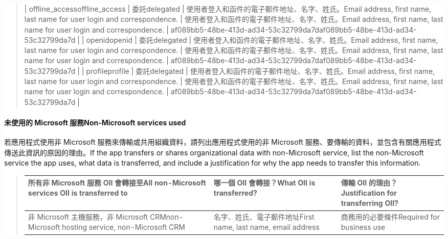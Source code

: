 >| <span data-ttu-id="4c119-137">offline_access</span><span class="sxs-lookup"><span data-stu-id="4c119-137">offline_access</span></span> | <span data-ttu-id="4c119-138">委託</span><span class="sxs-lookup"><span data-stu-id="4c119-138">delegated</span></span> | <span data-ttu-id="4c119-139">使用者登入和函件的電子郵件地址、名字、姓氏。</span><span class="sxs-lookup"><span data-stu-id="4c119-139">Email address, first name, last name for user login and correspondence.</span></span>  | <span data-ttu-id="4c119-140">使用者登入和函件的電子郵件地址、名字、姓氏。</span><span class="sxs-lookup"><span data-stu-id="4c119-140">Email address, first name, last name for user login and correspondence.</span></span>  | <span data-ttu-id="4c119-141">af089bb5-48be-413d-ad34-53c32799da7d</span><span class="sxs-lookup"><span data-stu-id="4c119-141">af089bb5-48be-413d-ad34-53c32799da7d</span></span> |
>| <span data-ttu-id="4c119-142">openid</span><span class="sxs-lookup"><span data-stu-id="4c119-142">openid</span></span> | <span data-ttu-id="4c119-143">委託</span><span class="sxs-lookup"><span data-stu-id="4c119-143">delegated</span></span> | <span data-ttu-id="4c119-144">使用者登入和函件的電子郵件地址、名字、姓氏。</span><span class="sxs-lookup"><span data-stu-id="4c119-144">Email address, first name, last name for user login and correspondence.</span></span>  | <span data-ttu-id="4c119-145">使用者登入和函件的電子郵件地址、名字、姓氏。</span><span class="sxs-lookup"><span data-stu-id="4c119-145">Email address, first name, last name for user login and correspondence.</span></span>  | <span data-ttu-id="4c119-146">af089bb5-48be-413d-ad34-53c32799da7d</span><span class="sxs-lookup"><span data-stu-id="4c119-146">af089bb5-48be-413d-ad34-53c32799da7d</span></span> |
>| <span data-ttu-id="4c119-147">profile</span><span class="sxs-lookup"><span data-stu-id="4c119-147">profile</span></span> | <span data-ttu-id="4c119-148">委託</span><span class="sxs-lookup"><span data-stu-id="4c119-148">delegated</span></span> | <span data-ttu-id="4c119-149">使用者登入和函件的電子郵件地址、名字、姓氏。</span><span class="sxs-lookup"><span data-stu-id="4c119-149">Email address, first name, last name for user login and correspondence.</span></span>  | <span data-ttu-id="4c119-150">使用者登入和函件的電子郵件地址、名字、姓氏。</span><span class="sxs-lookup"><span data-stu-id="4c119-150">Email address, first name, last name for user login and correspondence.</span></span>  | <span data-ttu-id="4c119-151">af089bb5-48be-413d-ad34-53c32799da7d</span><span class="sxs-lookup"><span data-stu-id="4c119-151">af089bb5-48be-413d-ad34-53c32799da7d</span></span> |


#### <a name="non-microsoft-services-used"></a><span data-ttu-id="4c119-152">未使用的 Microsoft 服務</span><span class="sxs-lookup"><span data-stu-id="4c119-152">Non-Microsoft services used</span></span>

<span data-ttu-id="4c119-153">若應用程式使用非 Microsoft 服務來傳輸或共用組織資料，請列出應用程式使用的非 Microsoft 服務、要傳輸的資料，並包含有關應用程式傳送此資訊的原因的理由。</span><span class="sxs-lookup"><span data-stu-id="4c119-153">If the app transfers or shares organizational data with non-Microsoft service, list the non-Microsoft service the app uses, what data is transferred, and include a justification for why the app needs to transfer this information.</span></span>

>| <span data-ttu-id="4c119-154">**所有非 Microsoft 服務 OII 會轉接至**</span><span class="sxs-lookup"><span data-stu-id="4c119-154">**All non-Microsoft services OII is transferred to**</span></span> |  <span data-ttu-id="4c119-155">**哪一個 OII 會轉接？**</span><span class="sxs-lookup"><span data-stu-id="4c119-155">**What OII is transferred?**</span></span> | <span data-ttu-id="4c119-156">**傳輸 OII 的理由？**</span><span class="sxs-lookup"><span data-stu-id="4c119-156">**Justification for transferring OII?**</span></span> |
>|:-------------------|:--------------------------|:--------------------------|
>| <span data-ttu-id="4c119-157">非 Microsoft 主機服務，非 Microsoft CRM</span><span class="sxs-lookup"><span data-stu-id="4c119-157">non-Microsoft hosting service, non-Microsoft CRM</span></span> | <span data-ttu-id="4c119-158">名字、姓氏、電子郵件地址</span><span class="sxs-lookup"><span data-stu-id="4c119-158">First name, last name, email address</span></span> | <span data-ttu-id="4c119-159">商務用的必要條件</span><span class="sxs-lookup"><span data-stu-id="4c119-159">Required for business use</span></span> |
